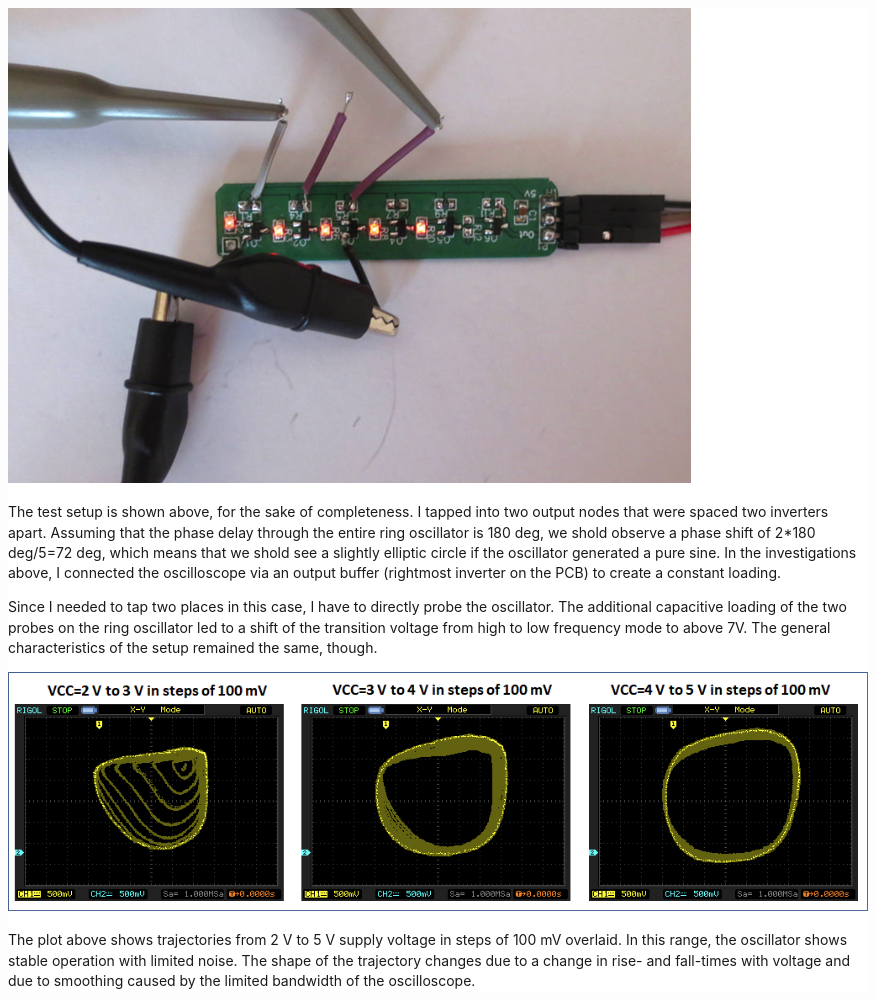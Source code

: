 ![](1025691592134113747.png)

The test setup is shown above, for the sake of completeness. I tapped into two output nodes that were spaced two inverters apart. Assuming that the phase delay through the entire ring oscillator is 180 deg, we shold observe a phase shift of 2*180 deg/5=72 deg, which means that we shold see a slightly elliptic circle if the oscillator generated a pure sine. In the investigations above, I connected the oscilloscope via an output buffer (rightmost inverter on the PCB) to create a constant loading.

Since I needed to tap two places in this case, I have to directly probe the oscillator. The additional capacitive loading of the two probes on the ring oscillator led to a shift of the transition voltage from high to low frequency mode to above 7V. The general characteristics of the setup remained the same, though.

![](3920411592134341712.png)

The plot above shows trajectories from 2 V to 5 V supply voltage in steps of 100 mV overlaid. In this range, the oscillator shows stable operation with limited noise. The shape of the trajectory changes due to a change in rise- and fall-times with voltage and due to smoothing caused by the limited bandwidth of the oscilloscope.
